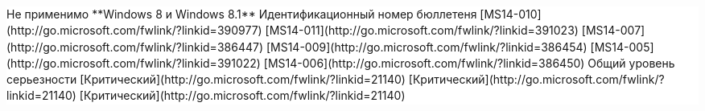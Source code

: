 </td>
<td style="border:1px solid black;">
Не применимо

</td>
</tr>
<tr>
<td style="border:1px solid black;" colspan="7">
**Windows 8 и Windows 8.1**

</td>
</tr>
<tr>
<td style="border:1px solid black;">
Идентификационный номер бюллетеня

</td>
<td style="border:1px solid black;">
[MS14-010](http://go.microsoft.com/fwlink/?linkid=390977)

</td>
<td style="border:1px solid black;">
[MS14-011](http://go.microsoft.com/fwlink/?linkid=391023)

</td>
<td style="border:1px solid black;">
[MS14-007](http://go.microsoft.com/fwlink/?linkid=386447)

</td>
<td style="border:1px solid black;">
[MS14-009](http://go.microsoft.com/fwlink/?linkid=386454)

</td>
<td style="border:1px solid black;">
[MS14-005](http://go.microsoft.com/fwlink/?linkid=391022)

</td>
<td style="border:1px solid black;">
[MS14-006](http://go.microsoft.com/fwlink/?linkid=386450)

</td>
</tr>
<tr>
<td style="border:1px solid black;">
Общий уровень серьезности

</td>
<td style="border:1px solid black;">
[Критический](http://go.microsoft.com/fwlink/?linkid=21140)

</td>
<td style="border:1px solid black;">
[Критический](http://go.microsoft.com/fwlink/?linkid=21140)

</td>
<td style="border:1px solid black;">
[Критический](http://go.microsoft.com/fwlink/?linkid=21140)
